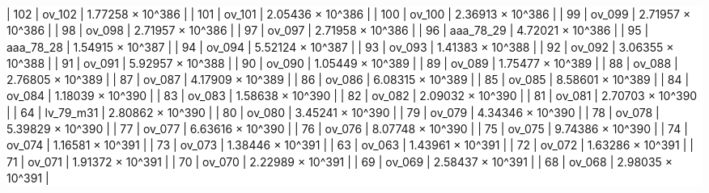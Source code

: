 | 102 | ov_102 | 1.77258 × 10^386 |
| 101 | ov_101 | 2.05436 × 10^386 |
| 100 | ov_100 | 2.36913 × 10^386 |
| 99 | ov_099 | 2.71957 × 10^386 |
| 98 | ov_098 | 2.71957 × 10^386 |
| 97 | ov_097 | 2.71958 × 10^386 |
| 96 | aaa_78_29 | 4.72021 × 10^386 |
| 95 | aaa_78_28 | 1.54915 × 10^387 |
| 94 | ov_094 | 5.52124 × 10^387 |
| 93 | ov_093 | 1.41383 × 10^388 |
| 92 | ov_092 | 3.06355 × 10^388 |
| 91 | ov_091 | 5.92957 × 10^388 |
| 90 | ov_090 | 1.05449 × 10^389 |
| 89 | ov_089 | 1.75477 × 10^389 |
| 88 | ov_088 | 2.76805 × 10^389 |
| 87 | ov_087 | 4.17909 × 10^389 |
| 86 | ov_086 | 6.08315 × 10^389 |
| 85 | ov_085 | 8.58601 × 10^389 |
| 84 | ov_084 | 1.18039 × 10^390 |
| 83 | ov_083 | 1.58638 × 10^390 |
| 82 | ov_082 | 2.09032 × 10^390 |
| 81 | ov_081 | 2.70703 × 10^390 |
| 64 | lv_79_m31 | 2.80862 × 10^390 |
| 80 | ov_080 | 3.45241 × 10^390 |
| 79 | ov_079 | 4.34346 × 10^390 |
| 78 | ov_078 | 5.39829 × 10^390 |
| 77 | ov_077 | 6.63616 × 10^390 |
| 76 | ov_076 | 8.07748 × 10^390 |
| 75 | ov_075 | 9.74386 × 10^390 |
| 74 | ov_074 | 1.16581 × 10^391 |
| 73 | ov_073 | 1.38446 × 10^391 |
| 63 | ov_063 | 1.43961 × 10^391 |
| 72 | ov_072 | 1.63286 × 10^391 |
| 71 | ov_071 | 1.91372 × 10^391 |
| 70 | ov_070 | 2.22989 × 10^391 |
| 69 | ov_069 | 2.58437 × 10^391 |
| 68 | ov_068 | 2.98035 × 10^391 |